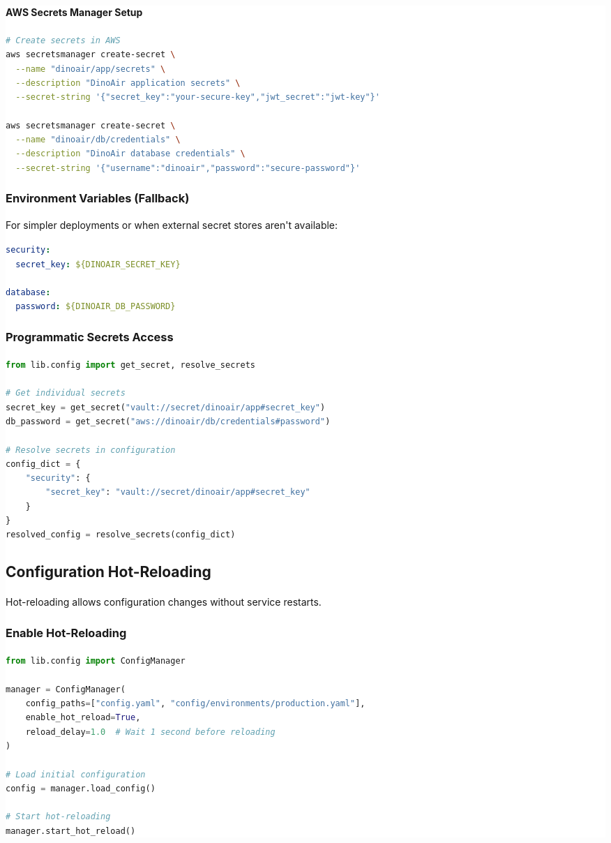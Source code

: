 #### AWS Secrets Manager Setup
```bash
# Create secrets in AWS
aws secretsmanager create-secret \
  --name "dinoair/app/secrets" \
  --description "DinoAir application secrets" \
  --secret-string '{"secret_key":"your-secure-key","jwt_secret":"jwt-key"}'

aws secretsmanager create-secret \
  --name "dinoair/db/credentials" \
  --description "DinoAir database credentials" \
  --secret-string '{"username":"dinoair","password":"secure-password"}'
```

### Environment Variables (Fallback)

For simpler deployments or when external secret stores aren't available:

```yaml
security:
  secret_key: ${DINOAIR_SECRET_KEY}
  
database:
  password: ${DINOAIR_DB_PASSWORD}
```

### Programmatic Secrets Access

```python
from lib.config import get_secret, resolve_secrets

# Get individual secrets
secret_key = get_secret("vault://secret/dinoair/app#secret_key")
db_password = get_secret("aws://dinoair/db/credentials#password")

# Resolve secrets in configuration
config_dict = {
    "security": {
        "secret_key": "vault://secret/dinoair/app#secret_key"
    }
}
resolved_config = resolve_secrets(config_dict)
```

## Configuration Hot-Reloading

Hot-reloading allows configuration changes without service restarts.

### Enable Hot-Reloading

```python
from lib.config import ConfigManager

manager = ConfigManager(
    config_paths=["config.yaml", "config/environments/production.yaml"],
    enable_hot_reload=True,
    reload_delay=1.0  # Wait 1 second before reloading
)

# Load initial configuration
config = manager.load_config()

# Start hot-reloading
manager.start_hot_reload()

```